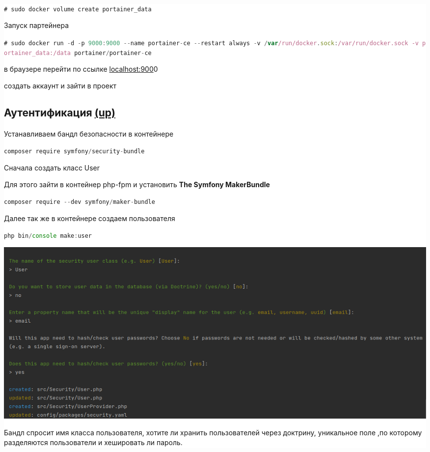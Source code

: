 ```jsx
# sudo docker volume create portainer_data
```

Запуск партейнера

```jsx
# sudo docker run -d -p 9000:9000 --name portainer-ce --restart always -v /var/run/docker.sock:/var/run/docker.sock -v portainer_data:/data portainer/portainer-ce
```

в браузере перейти по ссылке [localhost:900](http://localhost:9000)0

создать аккаунт и зайти в проект

## Аутентификация [(up)](Symfony.md)

Устанавливаем бандл безопасности в контейнере

```jsx
composer require symfony/security-bundle
```

Сначала создать класс User

Для этого зайти в контейнер php-fpm и установить **The Symfony MakerBundle**

```jsx
composer require --dev symfony/maker-bundle
```

Далее так же в контейнере создаем пользователя

```jsx
php bin/console make:user
```

![Untitled](Symfony/Untitled%206.png)

Бандл спросит имя класса пользователя, хотите ли хранить пользователей через доктрину, уникальное поле ,по которому разделяются пользователи и хешировать ли пароль.
